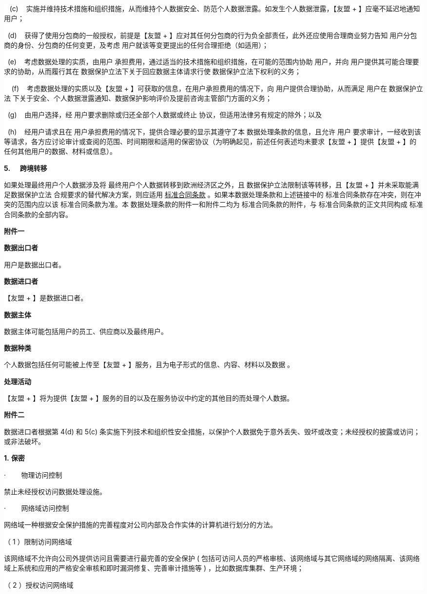    (c)    实施并维持技术措施和组织措施，从而维持个人数据安全、防范个人数据泄露。如发生个人数据泄露，【友盟 \+ 】应毫不延迟地通知用户；

  (d)    获得了使用分包商的一般授权，前提是【友盟 \+ 】应对其任何分包商的行为负全部责任，此外还应使用合理商业努力告知 用户分包商的身份、分包商的任何变更，及考虑 用户就该等变更提出的任何合理拒绝（如适用）；

  (e)    考虑数据处理的实质，由用户 承担费用，通过适当的技术措施和组织措施，在可能的范围内协助 用户，并向 用户提供其可能合理要求的协助，从而履行其在 数据保护立法下关于回应数据主体请求行使 数据保护立法下权利的义务；

    (f)    考虑数据处理的实质以及【友盟 \+ 】可获取的信息，在用户承担费用的情况下，向 用户提供合理协助，从而满足 用户在 数据保护立法 下关于安全、个人数据泄露通知、数据保护影响评价及提前咨询主管部门方面的义务；

  (g)    由用户选择，经 用户要求删除或归还全部个人数据或终止 协议，但适用法律另有规定的除外；以及

  (h)    经用户请求且在 用户承担费用的情况下，提供合理必要的显示其遵守了本 数据处理条款的信息，且允许 用户 要求审计，一经收到该等请求，各方应讨论审计或查阅的范围、时间期限和适用的保密协议（为明确起见，前述任何表述均未要求【友盟 \+ 】提供【友盟 \+ 】的任何其他用户的数据、材料或信息）。

**5\.**     **跨境转移**

如果处理最终用户个人数据涉及将 最终用户个人数据转移到欧洲经济区之外，且 数据保护立法限制该等转移，且【友盟 \+ 】并未采取能满足数据保护立法 合规要求的替代解决方案，则应适用 [标准合同条款](http://eur-lex.europa.eu/legal-content/en/TXT/?uri=CELEX:32010D0087) 。如果本数据处理条款和上述链接中的 标准合同条款存在冲突，则在冲突的范围内应以该 标准合同条款为准。本 数据处理条款的附件一和附件二均为 标准合同条款的附件，与 标准合同条款的正文共同构成 标准合同条款的全部内容。

**附件一**

**数据出口者**

用户是数据出口者。

**数据进口者**

【友盟 \+ 】是数据进口者。

**数据主体**

数据主体可能包括用户的员工、供应商以及最终用户。

**数据种类**

个人数据包括任何可能被上传至【友盟 \+ 】服务，且为电子形式的信息、内容、材料以及数据 。

**处理活动**

【友盟 \+ 】将为提供【友盟 \+ 】服务的目的以及在服务协议中约定的其他目的而处理个人数据。

**附件二**

数据进口者根据第 4(d) 和 5(c) 条实施下列技术和组织性安全措施，以保护个人数据免于意外丢失、毁坏或改变；未经授权的披露或访问；或非法破坏。

**1\.** **保密**

·        物理访问控制

禁止未经授权访问数据处理设施。

·        网络域访问控制

网络域一种根据安全保护措施的完善程度对公司内部及合作实体的计算机进行划分的方法。

（ 1 ）限制访问网络域

该网络域不允许向公司外提供访问且需要进行最完善的安全保护 ( 包括可访问人员的严格审核、该网络域与其它网络域的网络隔离、该网络域上系统和应用的严格安全审核和即时漏洞修复、完善审计措施等 ) ，比如数据库集群、生产环境；

（ 2 ）授权访问网络域
